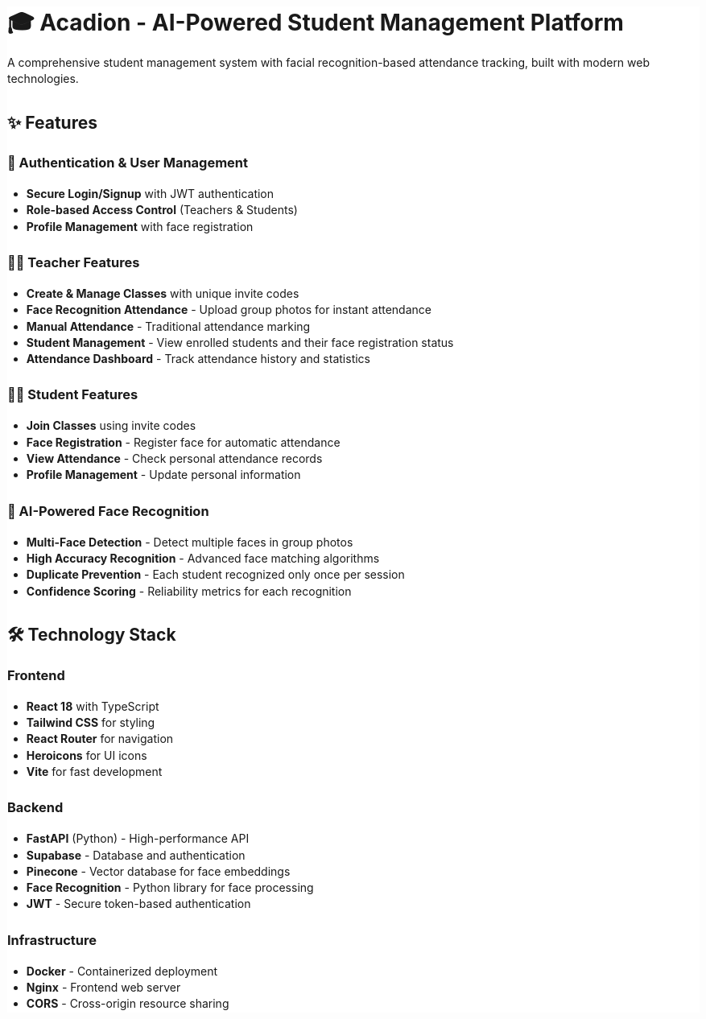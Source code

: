 # 🎓 Acadion - AI-Powered Student Management Platform

A comprehensive student management system with facial recognition-based attendance tracking, built with modern web technologies.

## ✨ Features

### 🔐 Authentication & User Management
- **Secure Login/Signup** with JWT authentication
- **Role-based Access Control** (Teachers & Students)
- **Profile Management** with face registration

### 👨‍🏫 Teacher Features
- **Create & Manage Classes** with unique invite codes
- **Face Recognition Attendance** - Upload group photos for instant attendance
- **Manual Attendance** - Traditional attendance marking
- **Student Management** - View enrolled students and their face registration status
- **Attendance Dashboard** - Track attendance history and statistics

### 👨‍🎓 Student Features
- **Join Classes** using invite codes
- **Face Registration** - Register face for automatic attendance
- **View Attendance** - Check personal attendance records
- **Profile Management** - Update personal information

### 🤖 AI-Powered Face Recognition
- **Multi-Face Detection** - Detect multiple faces in group photos
- **High Accuracy Recognition** - Advanced face matching algorithms
- **Duplicate Prevention** - Each student recognized only once per session
- **Confidence Scoring** - Reliability metrics for each recognition

## 🛠️ Technology Stack

### Frontend
- **React 18** with TypeScript
- **Tailwind CSS** for styling
- **React Router** for navigation
- **Heroicons** for UI icons
- **Vite** for fast development

### Backend
- **FastAPI** (Python) - High-performance API
- **Supabase** - Database and authentication
- **Pinecone** - Vector database for face embeddings
- **Face Recognition** - Python library for face processing
- **JWT** - Secure token-based authentication

### Infrastructure
- **Docker** - Containerized deployment
- **Nginx** - Frontend web server
- **CORS** - Cross-origin resource sharing
